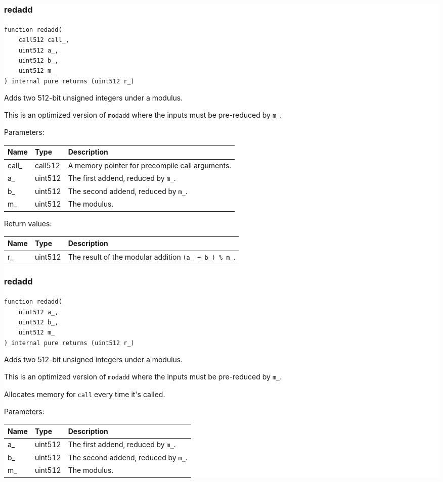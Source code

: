 ### redadd

```solidity
function redadd(
    call512 call_,
    uint512 a_,
    uint512 b_,
    uint512 m_
) internal pure returns (uint512 r_)
```

Adds two 512-bit unsigned integers under a modulus.

This is an optimized version of `modadd` where the inputs must be pre-reduced by `m_`.


Parameters:

| Name  | Type    | Description                                      |
| :---- | :------ | :----------------------------------------------- |
| call_ | call512 | A memory pointer for precompile call arguments.  |
| a_    | uint512 | The first addend, reduced by `m_`.               |
| b_    | uint512 | The second addend, reduced by `m_`.              |
| m_    | uint512 | The modulus.                                     |


Return values:

| Name | Type    | Description                                          |
| :--- | :------ | :--------------------------------------------------- |
| r_   | uint512 | The result of the modular addition `(a_ + b_) % m_`. |

### redadd

```solidity
function redadd(
    uint512 a_,
    uint512 b_,
    uint512 m_
) internal pure returns (uint512 r_)
```

Adds two 512-bit unsigned integers under a modulus.

This is an optimized version of `modadd` where the inputs must be pre-reduced by `m_`.

Allocates memory for `call` every time it's called.


Parameters:

| Name | Type    | Description                          |
| :--- | :------ | :----------------------------------- |
| a_   | uint512 | The first addend, reduced by `m_`.   |
| b_   | uint512 | The second addend, reduced by `m_`.  |
| m_   | uint512 | The modulus.                         |
